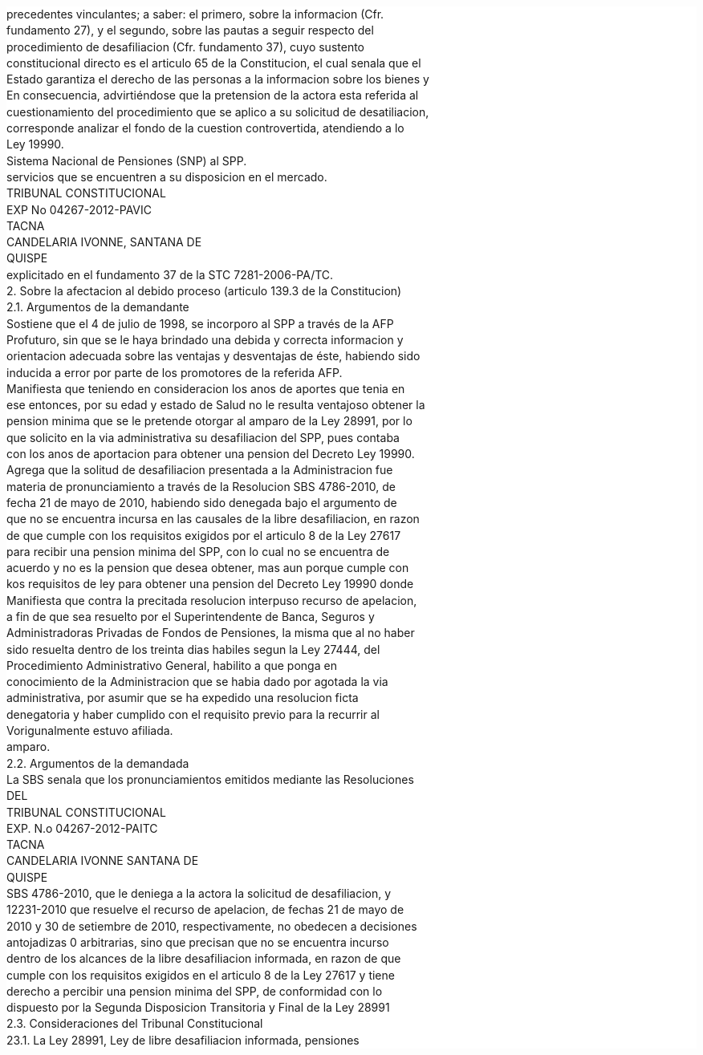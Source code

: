 precedentes vinculantes; a saber: el primero, sobre la informacion (Cfr.  
fundamento 27), y el segundo, sobre las pautas a seguir respecto del  
procedimiento de desafiliacion (Cfr. fundamento 37), cuyo sustento  
constitucional directo es el articulo 65 de la Constitucion, el cual senala que el  
Estado garantiza el derecho de las personas a la informacion sobre los bienes y  
En consecuencia, advirtiéndose que la pretension de la actora esta referida al  
cuestionamiento del procedimiento que se aplico a su solicitud de desatiliacion,  
corresponde analizar el fondo de la cuestion controvertida, atendiendo a lo  
Ley 19990.  
Sistema Nacional de Pensiones (SNP) al SPP.  
servicios que se encuentren a su disposicion en el mercado.  
TRIBUNAL CONSTITUCIONAL  
EXP No 04267-2012-PAVIC  
TACNA  
CANDELARIA IVONNE, SANTANA DE  
QUISPE  
explicitado en el fundamento 37 de la STC 7281-2006-PA/TC.  
2. Sobre la afectacion al debido proceso (articulo 139.3 de la Constitucion)  
2.1. Argumentos de la demandante  
Sostiene que el 4 de julio de 1998, se incorporo al SPP a través de la AFP  
Profuturo, sin que se le haya brindado una debida y correcta informacion y  
orientacion adecuada sobre las ventajas y desventajas de éste, habiendo sido  
inducida a error por parte de los promotores de la referida AFP.  
Manifiesta que teniendo en consideracion los anos de aportes que tenia en  
ese entonces, por su edad y estado de Salud no le resulta ventajoso obtener la  
pension minima que se le pretende otorgar al amparo de la Ley 28991, por lo  
que solicito en la via administrativa su desafiliacion del SPP, pues contaba  
con los anos de aportacion para obtener una pension del Decreto Ley 19990.  
Agrega que la solitud de desafiliacion presentada a la Administracion fue  
materia de pronunciamiento a través de la Resolucion SBS 4786-2010, de  
fecha 21 de mayo de 2010, habiendo sido denegada bajo el argumento de  
que no se encuentra incursa en las causales de la libre desafiliacion, en razon  
de que cumple con los requisitos exigidos por el articulo 8 de la Ley 27617  
para recibir una pension minima del SPP, con lo cual no se encuentra de  
acuerdo y no es la pension que desea obtener, mas aun porque cumple con  
kos requisitos de ley para obtener una pension del Decreto Ley 19990 donde  
Manifiesta que contra la precitada resolucion interpuso recurso de apelacion,  
a fin de que sea resuelto por el Superintendente de Banca, Seguros y  
Administradoras Privadas de Fondos de Pensiones, la misma que al no haber  
sido resuelta dentro de los treinta dias habiles segun la Ley 27444, del  
Procedimiento Administrativo General, habilito a que ponga en  
conocimiento de la Administracion que se habia dado por agotada la via  
administrativa, por asumir que se ha expedido una resolucion ficta  
denegatoria y haber cumplido con el requisito previo para la recurrir al  
Vorigunalmente estuvo afiliada.  
amparo.  
2.2. Argumentos de la demandada  
La SBS senala que los pronunciamientos emitidos mediante las Resoluciones  
DEL  
TRIBUNAL CONSTITUCIONAL  
EXP. N.o 04267-2012-PAITC  
TACNA  
CANDELARIA IVONNE SANTANA DE  
QUISPE  
SBS 4786-2010, que le deniega a la actora la solicitud de desafiliacion, y  
12231-2010 que resuelve el recurso de apelacion, de fechas 21 de mayo de  
2010 y 30 de setiembre de 2010, respectivamente, no obedecen a decisiones  
antojadizas 0 arbitrarias, sino que precisan que no se encuentra incurso  
dentro de los alcances de la libre desafiliacion informada, en razon de que  
cumple con los requisitos exigidos en el articulo 8 de la Ley 27617 y tiene  
derecho a percibir una pension minima del SPP, de conformidad con lo  
dispuesto por la Segunda Disposicion Transitoria y Final de la Ley 28991  
2.3. Consideraciones del Tribunal Constitucional  
23.1. La Ley 28991, Ley de libre desafiliacion informada, pensiones  